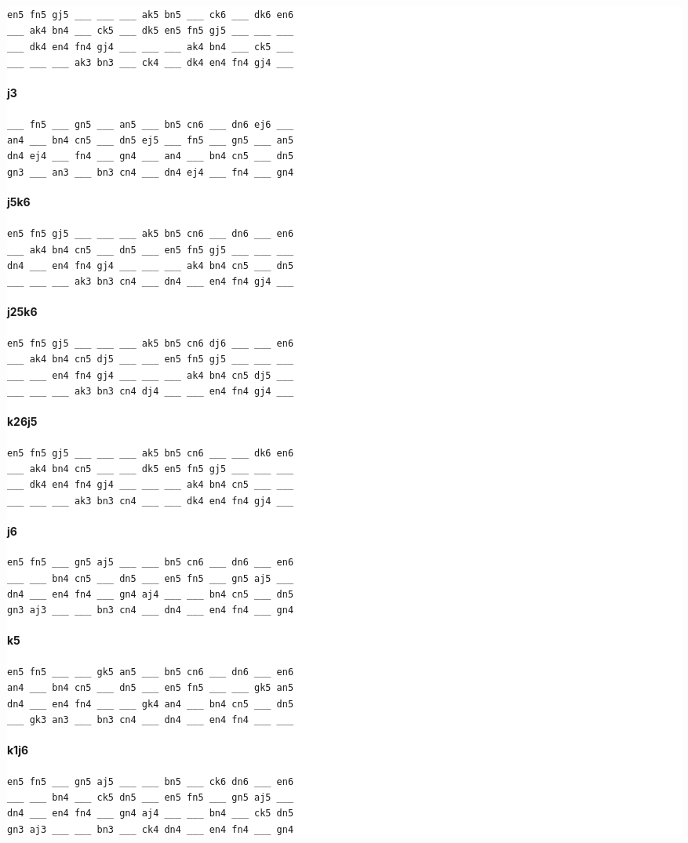     en5 fn5 gj5 ___ ___ ___ ak5 bn5 ___ ck6 ___ dk6 en6 
    ___ ak4 bn4 ___ ck5 ___ dk5 en5 fn5 gj5 ___ ___ ___ 
    ___ dk4 en4 fn4 gj4 ___ ___ ___ ak4 bn4 ___ ck5 ___ 
    ___ ___ ___ ak3 bn3 ___ ck4 ___ dk4 en4 fn4 gj4 ___  
 

#### j3 

    ___ fn5 ___ gn5 ___ an5 ___ bn5 cn6 ___ dn6 ej6 ___ 
    an4 ___ bn4 cn5 ___ dn5 ej5 ___ fn5 ___ gn5 ___ an5 
    dn4 ej4 ___ fn4 ___ gn4 ___ an4 ___ bn4 cn5 ___ dn5 
    gn3 ___ an3 ___ bn3 cn4 ___ dn4 ej4 ___ fn4 ___ gn4  
 

#### j5k6 

    en5 fn5 gj5 ___ ___ ___ ak5 bn5 cn6 ___ dn6 ___ en6 
    ___ ak4 bn4 cn5 ___ dn5 ___ en5 fn5 gj5 ___ ___ ___ 
    dn4 ___ en4 fn4 gj4 ___ ___ ___ ak4 bn4 cn5 ___ dn5 
    ___ ___ ___ ak3 bn3 cn4 ___ dn4 ___ en4 fn4 gj4 ___  


#### j25k6 

    en5 fn5 gj5 ___ ___ ___ ak5 bn5 cn6 dj6 ___ ___ en6 
    ___ ak4 bn4 cn5 dj5 ___ ___ en5 fn5 gj5 ___ ___ ___ 
    ___ ___ en4 fn4 gj4 ___ ___ ___ ak4 bn4 cn5 dj5 ___ 
    ___ ___ ___ ak3 bn3 cn4 dj4 ___ ___ en4 fn4 gj4 ___  
 

#### k26j5  
 
    en5 fn5 gj5 ___ ___ ___ ak5 bn5 cn6 ___ ___ dk6 en6 
    ___ ak4 bn4 cn5 ___ ___ dk5 en5 fn5 gj5 ___ ___ ___ 
    ___ dk4 en4 fn4 gj4 ___ ___ ___ ak4 bn4 cn5 ___ ___ 
    ___ ___ ___ ak3 bn3 cn4 ___ ___ dk4 en4 fn4 gj4 ___  


#### j6 

    en5 fn5 ___ gn5 aj5 ___ ___ bn5 cn6 ___ dn6 ___ en6 
    ___ ___ bn4 cn5 ___ dn5 ___ en5 fn5 ___ gn5 aj5 ___ 
    dn4 ___ en4 fn4 ___ gn4 aj4 ___ ___ bn4 cn5 ___ dn5 
    gn3 aj3 ___ ___ bn3 cn4 ___ dn4 ___ en4 fn4 ___ gn4  
 

#### k5  

    en5 fn5 ___ ___ gk5 an5 ___ bn5 cn6 ___ dn6 ___ en6 
    an4 ___ bn4 cn5 ___ dn5 ___ en5 fn5 ___ ___ gk5 an5 
    dn4 ___ en4 fn4 ___ ___ gk4 an4 ___ bn4 cn5 ___ dn5 
    ___ gk3 an3 ___ bn3 cn4 ___ dn4 ___ en4 fn4 ___ ___  
	

#### k1j6  

    en5 fn5 ___ gn5 aj5 ___ ___ bn5 ___ ck6 dn6 ___ en6 
    ___ ___ bn4 ___ ck5 dn5 ___ en5 fn5 ___ gn5 aj5 ___ 
    dn4 ___ en4 fn4 ___ gn4 aj4 ___ ___ bn4 ___ ck5 dn5 
    gn3 aj3 ___ ___ bn3 ___ ck4 dn4 ___ en4 fn4 ___ gn4  
 